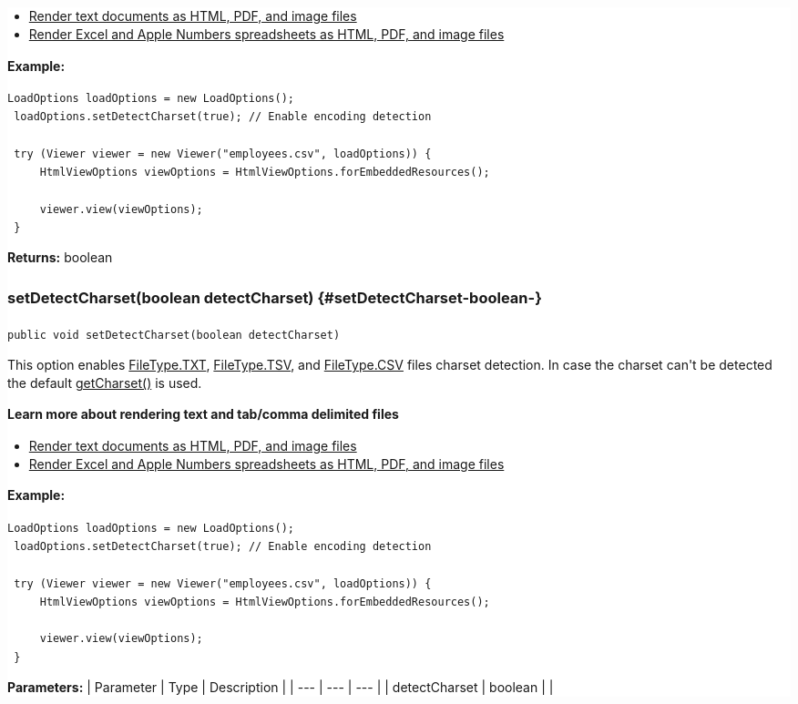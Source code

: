  *  [Render text documents as HTML, PDF, and image files][Render text documents as HTML_ PDF_ and image files]
 *  [Render Excel and Apple Numbers spreadsheets as HTML, PDF, and image files][Render Excel and Apple Numbers spreadsheets as HTML_ PDF_ and image files]

**Example:**

```
LoadOptions loadOptions = new LoadOptions();
 loadOptions.setDetectCharset(true); // Enable encoding detection

 try (Viewer viewer = new Viewer("employees.csv", loadOptions)) {
     HtmlViewOptions viewOptions = HtmlViewOptions.forEmbeddedResources();

     viewer.view(viewOptions);
 }
```


[Render text documents as HTML_ PDF_ and image files]: https://docs.groupdocs.com/viewer/java/render-text-files/
[Render Excel and Apple Numbers spreadsheets as HTML_ PDF_ and image files]: https://docs.groupdocs.com/viewer/java/render-excel-and-apple-numbers-spreadsheets/

**Returns:**
boolean
### setDetectCharset(boolean detectCharset) {#setDetectCharset-boolean-}
```
public void setDetectCharset(boolean detectCharset)
```


This option enables [FileType.TXT](../../com.groupdocs.viewer/filetype\#TXT), [FileType.TSV](../../com.groupdocs.viewer/filetype\#TSV), and [FileType.CSV](../../com.groupdocs.viewer/filetype\#CSV) files charset detection. In case the charset can't be detected the default [getCharset()](../../com.groupdocs.viewer.options/loadoptions\#getCharset--) is used.

**Learn more about rendering text and tab/comma delimited files**

 *  [Render text documents as HTML, PDF, and image files][Render text documents as HTML_ PDF_ and image files]
 *  [Render Excel and Apple Numbers spreadsheets as HTML, PDF, and image files][Render Excel and Apple Numbers spreadsheets as HTML_ PDF_ and image files]

**Example:**

```
LoadOptions loadOptions = new LoadOptions();
 loadOptions.setDetectCharset(true); // Enable encoding detection

 try (Viewer viewer = new Viewer("employees.csv", loadOptions)) {
     HtmlViewOptions viewOptions = HtmlViewOptions.forEmbeddedResources();

     viewer.view(viewOptions);
 }
```


[Render text documents as HTML_ PDF_ and image files]: https://docs.groupdocs.com/viewer/java/render-text-files/
[Render Excel and Apple Numbers spreadsheets as HTML_ PDF_ and image files]: https://docs.groupdocs.com/viewer/java/render-excel-and-apple-numbers-spreadsheets/

**Parameters:**
| Parameter | Type | Description |
| --- | --- | --- |
| detectCharset | boolean |  |


[Render email messages as HTML_ PDF_ PNG_ and JPEG files]: https://docs.groupdocs.com/viewer/java/render-email-messages/
[Render email messages as HTML_ PDF_ PNG_ and JPEG files]: https://docs.groupdocs.com/viewer/java/render-email-messages/
[Presentation file formats]: https://docs.groupdocs.com/viewer/java/supported-document-formats/#presentation-file-formats
[Spreadsheet file formats]: https://docs.groupdocs.com/viewer/java/supported-document-formats/#spreadsheet-file-formats
[Web file formats]: https://docs.groupdocs.com/viewer/java/supported-document-formats/#web-file-formats
[Word processing file formats]: https://docs.groupdocs.com/viewer/java/supported-document-formats/#word-processing-file-formats
[Set timeout for loading external resources]: https://docs.groupdocs.com/viewer/java/set-timeout-for-loading-external-resources-contained-by-a-document/
[Presentation file formats]: https://docs.groupdocs.com/viewer/java/supported-document-formats/#presentation-file-formats
[Spreadsheet file formats]: https://docs.groupdocs.com/viewer/java/supported-document-formats/#spreadsheet-file-formats
[Web file formats]: https://docs.groupdocs.com/viewer/java/supported-document-formats/#web-file-formats
[Word processing file formats]: https://docs.groupdocs.com/viewer/java/supported-document-formats/#word-processing-file-formats
[Set timeout for loading external resources]: https://docs.groupdocs.com/viewer/java/set-timeout-for-loading-external-resources-contained-by-a-document/
[Presentation file formats]: https://docs.groupdocs.com/viewer/java/supported-document-formats/#presentation-file-formats
[Spreadsheet file formats]: https://docs.groupdocs.com/viewer/java/supported-document-formats/#spreadsheet-file-formats
[Web file formats]: https://docs.groupdocs.com/viewer/java/supported-document-formats/#web-file-formats
[Word processing file formats]: https://docs.groupdocs.com/viewer/java/supported-document-formats/#word-processing-file-formats
[Set timeout for loading external resources]: https://docs.groupdocs.com/viewer/java/set-timeout-for-loading-external-resources-contained-by-a-document/
[Presentation file formats]: https://docs.groupdocs.com/viewer/java/supported-document-formats/#presentation-file-formats
[Spreadsheet file formats]: https://docs.groupdocs.com/viewer/java/supported-document-formats/#spreadsheet-file-formats
[Web file formats]: https://docs.groupdocs.com/viewer/java/supported-document-formats/#web-file-formats
[Word processing file formats]: https://docs.groupdocs.com/viewer/java/supported-document-formats/#word-processing-file-formats
[Set timeout for loading external resources]: https://docs.groupdocs.com/viewer/java/set-timeout-for-loading-external-resources-contained-by-a-document/
[Presentation file formats]: https://docs.groupdocs.com/viewer/java/supported-document-formats/#presentation-file-formats
[Spreadsheet file formats]: https://docs.groupdocs.com/viewer/java/supported-document-formats/#spreadsheet-file-formats
[Web file formats]: https://docs.groupdocs.com/viewer/java/supported-document-formats/#web-file-formats
[Word processing file formats]: https://docs.groupdocs.com/viewer/java/supported-document-formats/#word-processing-file-formats
[Set timeout for loading external resources]: https://docs.groupdocs.com/viewer/java/set-timeout-for-loading-external-resources-contained-by-a-document/